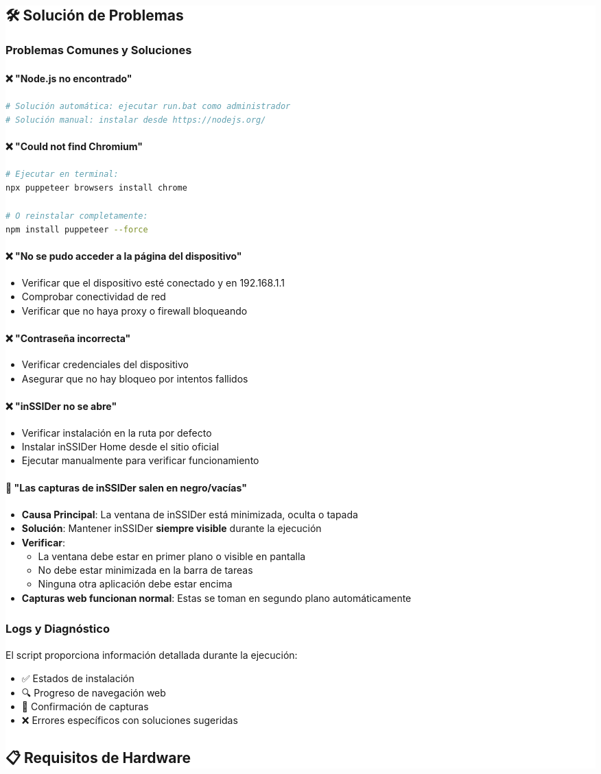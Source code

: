 ## 🛠️ Solución de Problemas

### Problemas Comunes y Soluciones

#### ❌ "Node.js no encontrado"
```bash
# Solución automática: ejecutar run.bat como administrador
# Solución manual: instalar desde https://nodejs.org/
```

#### ❌ "Could not find Chromium"
```bash
# Ejecutar en terminal:
npx puppeteer browsers install chrome

# O reinstalar completamente:
npm install puppeteer --force
```

#### ❌ "No se pudo acceder a la página del dispositivo"
- Verificar que el dispositivo esté conectado y en 192.168.1.1
- Comprobar conectividad de red
- Verificar que no haya proxy o firewall bloqueando

#### ❌ "Contraseña incorrecta"
- Verificar credenciales del dispositivo
- Asegurar que no hay bloqueo por intentos fallidos

#### ❌ "inSSIDer no se abre"
- Verificar instalación en la ruta por defecto
- Instalar inSSIDer Home desde el sitio oficial
- Ejecutar manualmente para verificar funcionamiento

#### 🔴 "Las capturas de inSSIDer salen en negro/vacías"
- **Causa Principal**: La ventana de inSSIDer está minimizada, oculta o tapada
- **Solución**: Mantener inSSIDer **siempre visible** durante la ejecución
- **Verificar**: 
  - La ventana debe estar en primer plano o visible en pantalla
  - No debe estar minimizada en la barra de tareas
  - Ninguna otra aplicación debe estar encima
- **Capturas web funcionan normal**: Estas se toman en segundo plano automáticamente

### Logs y Diagnóstico

El script proporciona información detallada durante la ejecución:
- ✅ Estados de instalación
- 🔍 Progreso de navegación web
- 📸 Confirmación de capturas
- ❌ Errores específicos con soluciones sugeridas

## 📋 Requisitos de Hardware

